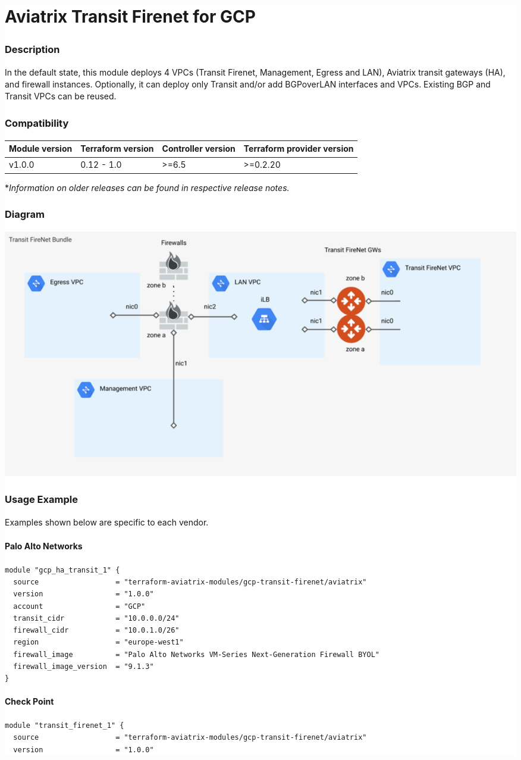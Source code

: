 # Aviatrix Transit Firenet for GCP

### Description
In the default state, this module deploys 4 VPCs (Transit Firenet, Management, Egress and LAN), Aviatrix transit gateways (HA), and firewall instances. Optionally, it can deploy only Transit and/or add BGPoverLAN interfaces and VPCs. Existing BGP and Transit VPCs can be reused.

### Compatibility
Module version | Terraform version | Controller version | Terraform provider version
:--- | :--- | :--- | :---
v1.0.0 | 0.12 - 1.0 | >=6.5 | >=0.2.20

**_Information on older releases can be found in respective release notes._*

### Diagram
<img src="https://github.com/terraform-aviatrix-modules/terraform-aviatrix-gcp-transit-firenet/blob/master/img/gcp_transit_firenet.png?raw=true">


### Usage Example

Examples shown below are specific to each vendor.

#### Palo Alto Networks
```
module "gcp_ha_transit_1" {
  source                  = "terraform-aviatrix-modules/gcp-transit-firenet/aviatrix"
  version                 = "1.0.0"
  account                 = "GCP"
  transit_cidr            = "10.0.0.0/24" 
  firewall_cidr           = "10.0.1.0/26"
  region                  = "europe-west1"
  firewall_image          = "Palo Alto Networks VM-Series Next-Generation Firewall BYOL"
  firewall_image_version  = "9.1.3"
}

```
#### Check Point
```
module "transit_firenet_1" {
  source                  = "terraform-aviatrix-modules/gcp-transit-firenet/aviatrix"
  version                 = "1.0.0"
```